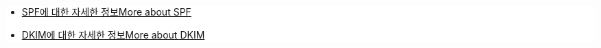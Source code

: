 - [<span data-ttu-id="4e0e8-210">SPF에 대한 자세한 정보</span><span class="sxs-lookup"><span data-stu-id="4e0e8-210">More about SPF</span></span>](how-office-365-uses-spf-to-prevent-spoofing.md)

- [<span data-ttu-id="4e0e8-211">DKIM에 대한 자세한 정보</span><span class="sxs-lookup"><span data-stu-id="4e0e8-211">More about DKIM</span></span>](support-for-validation-of-dkim-signed-messages.md)
